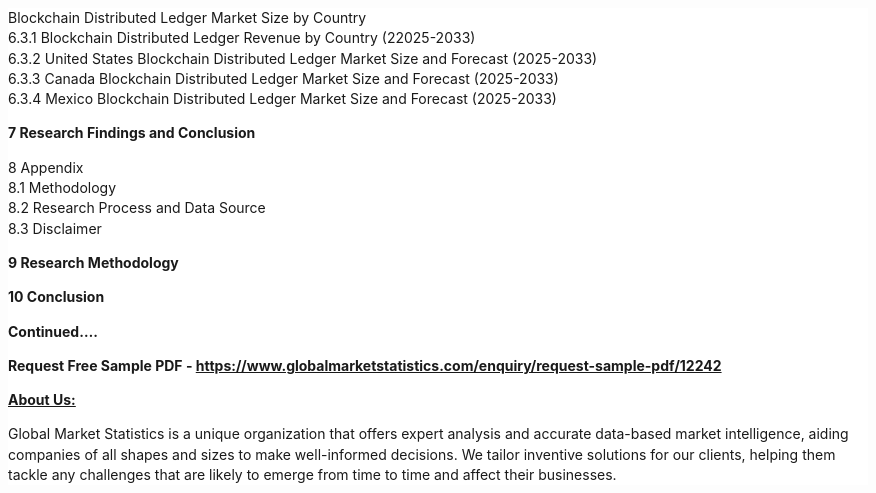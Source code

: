 Blockchain Distributed Ledger Market Size by Country<br /> 6.3.1 Blockchain Distributed Ledger Revenue by Country (22025-2033)<br /> 6.3.2 United States Blockchain Distributed Ledger Market Size and Forecast (2025-2033)<br /> 6.3.3 Canada Blockchain Distributed Ledger Market Size and Forecast (2025-2033)<br /> 6.3.4 Mexico Blockchain Distributed Ledger Market Size and Forecast (2025-2033)</p><p><strong>7 Research Findings and Conclusion</strong></p><p>8 Appendix<br /> 8.1 Methodology<br /> 8.2 Research Process and Data Source<br /> 8.3 Disclaimer</p><p><strong>9 Research Methodology</strong></p><p><strong>10 Conclusion</strong></p><p><strong>Continued&hellip;.</strong></p><p><strong>Request Free Sample PDF -&nbsp;</strong><a href="https://www.globalmarketstatistics.com/enquiry/request-sample-pdf/12242"><strong>https://www.globalmarketstatistics.com/enquiry/request-sample-pdf/12242</strong></a></p><p><strong><u>About Us:</u></strong></p><p>Global Market Statistics is a unique organization that offers expert analysis and accurate data-based market intelligence, aiding companies of all shapes and sizes to make well-informed decisions. We tailor inventive solutions for our clients, helping them tackle any challenges that are likely to emerge from time to time and affect their businesses.</p>
